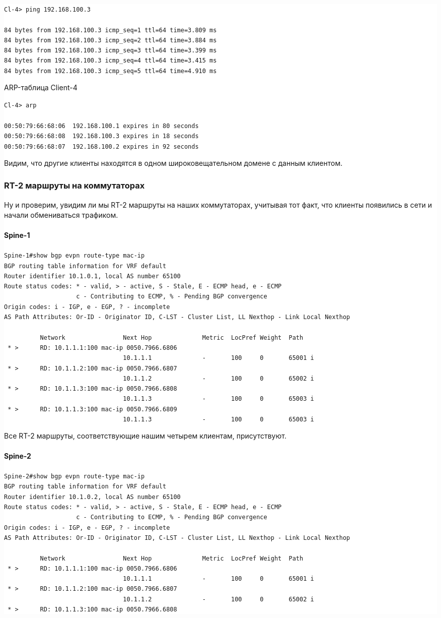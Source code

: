 ```
Cl-4> ping 192.168.100.3

84 bytes from 192.168.100.3 icmp_seq=1 ttl=64 time=3.809 ms
84 bytes from 192.168.100.3 icmp_seq=2 ttl=64 time=3.884 ms
84 bytes from 192.168.100.3 icmp_seq=3 ttl=64 time=3.399 ms
84 bytes from 192.168.100.3 icmp_seq=4 ttl=64 time=3.415 ms
84 bytes from 192.168.100.3 icmp_seq=5 ttl=64 time=4.910 ms
```

ARP-таблица Client-4
```
Cl-4> arp

00:50:79:66:68:06  192.168.100.1 expires in 80 seconds 
00:50:79:66:68:08  192.168.100.3 expires in 18 seconds 
00:50:79:66:68:07  192.168.100.2 expires in 92 seconds 
```
Видим, что другие клиенты находятся в одном широковещательном домене с данным клиентом.

<a name="rt-2-"></a>
### RT-2 маршруты на коммутаторах
Ну и проверим, увидим ли мы RT-2 маршруты на наших коммутаторах, учитывая тот факт, что клиенты появились в сети и начали обмениваться трафиком.

<a name="spine-1"></a>
#### Spine-1
```
Spine-1#show bgp evpn route-type mac-ip 
BGP routing table information for VRF default
Router identifier 10.1.0.1, local AS number 65100
Route status codes: * - valid, > - active, S - Stale, E - ECMP head, e - ECMP
                    c - Contributing to ECMP, % - Pending BGP convergence
Origin codes: i - IGP, e - EGP, ? - incomplete
AS Path Attributes: Or-ID - Originator ID, C-LST - Cluster List, LL Nexthop - Link Local Nexthop

          Network                Next Hop              Metric  LocPref Weight  Path
 * >      RD: 10.1.1.1:100 mac-ip 0050.7966.6806
                                 10.1.1.1              -       100     0       65001 i
 * >      RD: 10.1.1.2:100 mac-ip 0050.7966.6807
                                 10.1.1.2              -       100     0       65002 i
 * >      RD: 10.1.1.3:100 mac-ip 0050.7966.6808
                                 10.1.1.3              -       100     0       65003 i
 * >      RD: 10.1.1.3:100 mac-ip 0050.7966.6809
                                 10.1.1.3              -       100     0       65003 i
```
Все RT-2 маршруты, соответствующие нашим четырем клиентам, присутствуют.

<a name="spine-2"></a>
#### Spine-2
```
Spine-2#show bgp evpn route-type mac-ip
BGP routing table information for VRF default
Router identifier 10.1.0.2, local AS number 65100
Route status codes: * - valid, > - active, S - Stale, E - ECMP head, e - ECMP
                    c - Contributing to ECMP, % - Pending BGP convergence
Origin codes: i - IGP, e - EGP, ? - incomplete
AS Path Attributes: Or-ID - Originator ID, C-LST - Cluster List, LL Nexthop - Link Local Nexthop

          Network                Next Hop              Metric  LocPref Weight  Path
 * >      RD: 10.1.1.1:100 mac-ip 0050.7966.6806
                                 10.1.1.1              -       100     0       65001 i
 * >      RD: 10.1.1.2:100 mac-ip 0050.7966.6807
                                 10.1.1.2              -       100     0       65002 i
 * >      RD: 10.1.1.3:100 mac-ip 0050.7966.6808
```